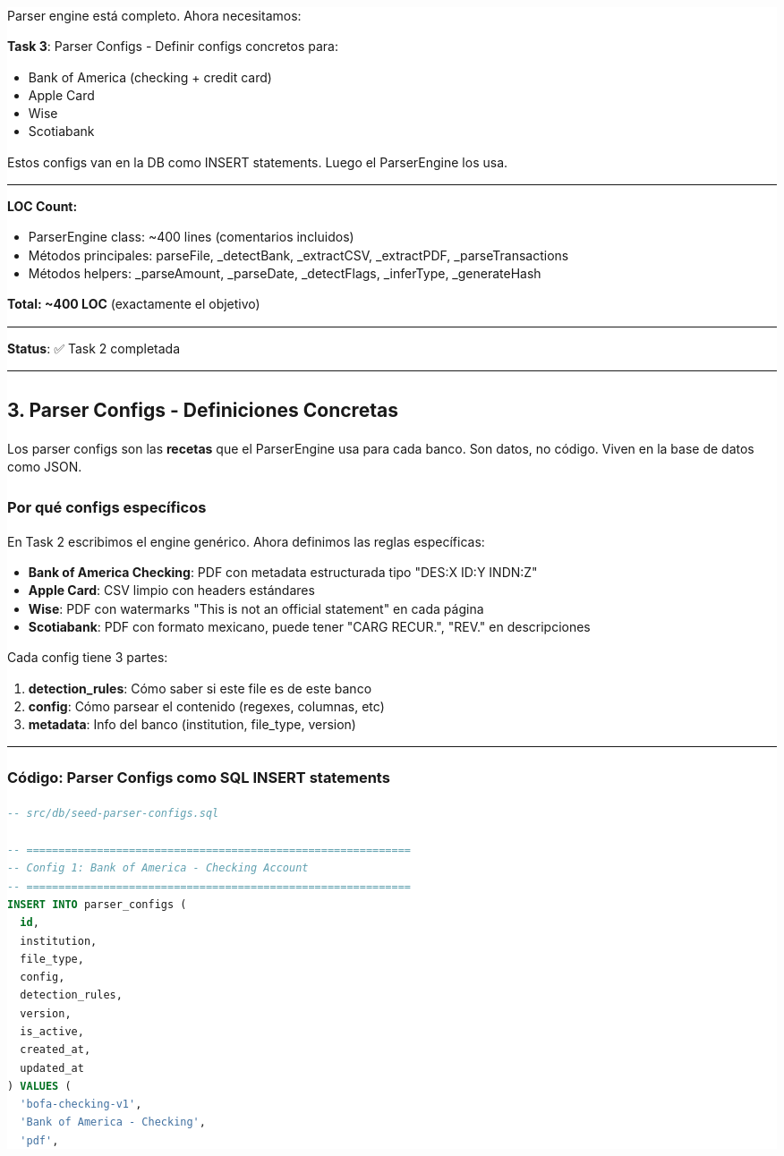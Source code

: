 Parser engine está completo. Ahora necesitamos:

**Task 3**: Parser Configs - Definir configs concretos para:
- Bank of America (checking + credit card)
- Apple Card
- Wise
- Scotiabank

Estos configs van en la DB como INSERT statements. Luego el ParserEngine los usa.

---

**LOC Count:**
- ParserEngine class: ~400 lines (comentarios incluidos)
- Métodos principales: parseFile, _detectBank, _extractCSV, _extractPDF, _parseTransactions
- Métodos helpers: _parseAmount, _parseDate, _detectFlags, _inferType, _generateHash

**Total: ~400 LOC** (exactamente el objetivo)

---

**Status**: ✅ Task 2 completada

---

## 3. Parser Configs - Definiciones Concretas

Los parser configs son las **recetas** que el ParserEngine usa para cada banco. Son datos, no código. Viven en la base de datos como JSON.

### Por qué configs específicos

En Task 2 escribimos el engine genérico. Ahora definimos las reglas específicas:
- **Bank of America Checking**: PDF con metadata estructurada tipo "DES:X ID:Y INDN:Z"
- **Apple Card**: CSV limpio con headers estándares
- **Wise**: PDF con watermarks "This is not an official statement" en cada página
- **Scotiabank**: PDF con formato mexicano, puede tener "CARG RECUR.", "REV." en descripciones

Cada config tiene 3 partes:
1. **detection_rules**: Cómo saber si este file es de este banco
2. **config**: Cómo parsear el contenido (regexes, columnas, etc)
3. **metadata**: Info del banco (institution, file_type, version)

---

### Código: Parser Configs como SQL INSERT statements

```sql
-- src/db/seed-parser-configs.sql

-- ============================================================
-- Config 1: Bank of America - Checking Account
-- ============================================================
INSERT INTO parser_configs (
  id,
  institution,
  file_type,
  config,
  detection_rules,
  version,
  is_active,
  created_at,
  updated_at
) VALUES (
  'bofa-checking-v1',
  'Bank of America - Checking',
  'pdf',

```